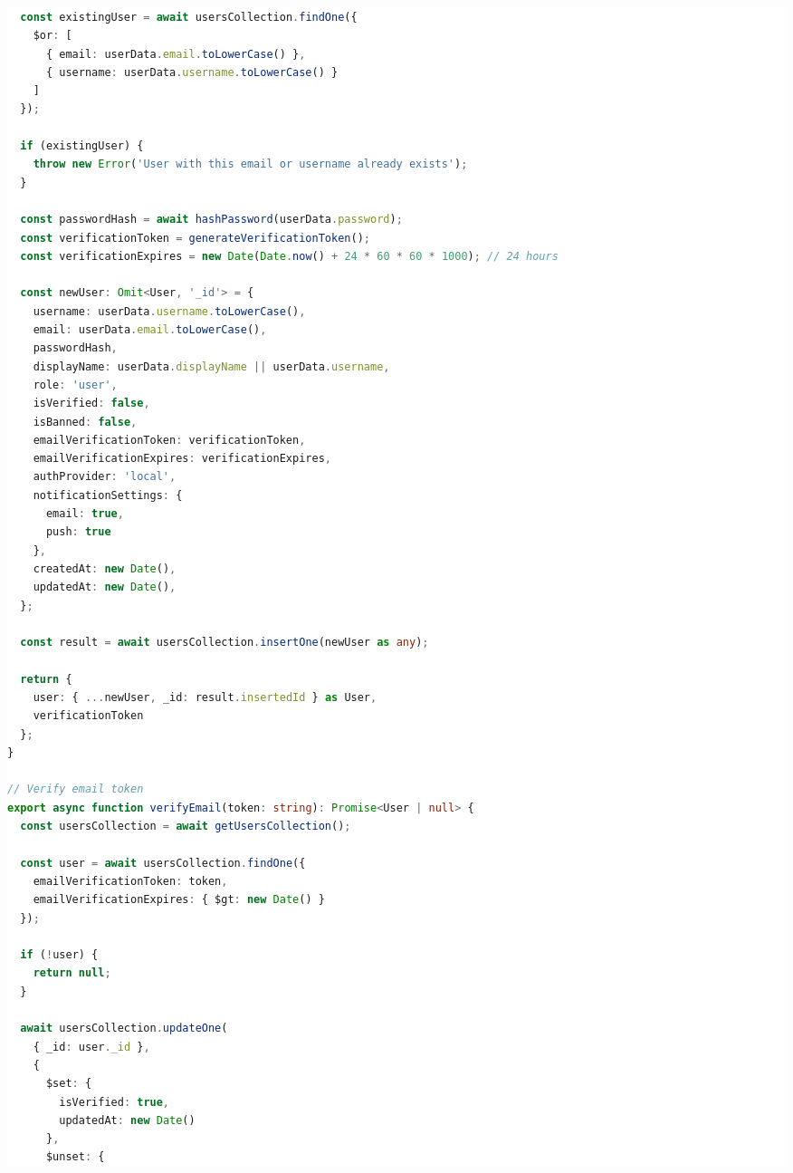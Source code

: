 ```typescript
  const existingUser = await usersCollection.findOne({
    $or: [
      { email: userData.email.toLowerCase() },
      { username: userData.username.toLowerCase() }
    ]
  });
  
  if (existingUser) {
    throw new Error('User with this email or username already exists');
  }
  
  const passwordHash = await hashPassword(userData.password);
  const verificationToken = generateVerificationToken();
  const verificationExpires = new Date(Date.now() + 24 * 60 * 60 * 1000); // 24 hours
  
  const newUser: Omit<User, '_id'> = {
    username: userData.username.toLowerCase(),
    email: userData.email.toLowerCase(),
    passwordHash,
    displayName: userData.displayName || userData.username,
    role: 'user',
    isVerified: false,
    isBanned: false,
    emailVerificationToken: verificationToken,
    emailVerificationExpires: verificationExpires,
    authProvider: 'local',
    notificationSettings: {
      email: true,
      push: true
    },
    createdAt: new Date(),
    updatedAt: new Date(),
  };
  
  const result = await usersCollection.insertOne(newUser as any);
  
  return {
    user: { ...newUser, _id: result.insertedId } as User,
    verificationToken
  };
}

// Verify email token
export async function verifyEmail(token: string): Promise<User | null> {
  const usersCollection = await getUsersCollection();
  
  const user = await usersCollection.findOne({
    emailVerificationToken: token,
    emailVerificationExpires: { $gt: new Date() }
  });
  
  if (!user) {
    return null;
  }
  
  await usersCollection.updateOne(
    { _id: user._id },
    {
      $set: {
        isVerified: true,
        updatedAt: new Date()
      },
      $unset: {
```